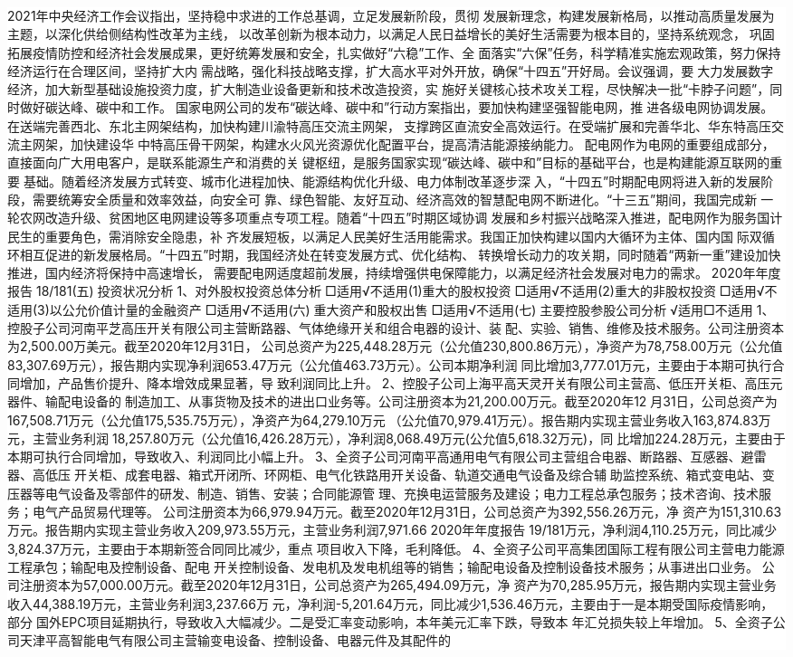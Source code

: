 2021年中央经济工作会议指出，坚持稳中求进的工作总基调，立足发展新阶段，贯彻
发展新理念，构建发展新格局，以推动高质量发展为主题，以深化供给侧结构性改革为主线，
以改革创新为根本动力，以满足人民日益增长的美好生活需要为根本目的，坚持系统观念，
巩固拓展疫情防控和经济社会发展成果，更好统筹发展和安全，扎实做好“六稳”工作、全
面落实“六保”任务，科学精准实施宏观政策，努力保持经济运行在合理区间，坚持扩大内
需战略，强化科技战略支撑，扩大高水平对外开放，确保“十四五”开好局。会议强调，要
大力发展数字经济，加大新型基础设施投资力度，扩大制造业设备更新和技术改造投资，实
施好关键核心技术攻关工程，尽快解决一批“卡脖子问题”，同时做好碳达峰、碳中和工作。
国家电网公司的发布“碳达峰、碳中和”行动方案指出，要加快构建坚强智能电网，推
进各级电网协调发展。在送端完善西北、东北主网架结构，加快构建川渝特高压交流主网架，
支撑跨区直流安全高效运行。在受端扩展和完善华北、华东特高压交流主网架，加快建设华
中特高压骨干网架，构建水火风光资源优化配置平台，提高清洁能源接纳能力。
配电网作为电网的重要组成部分，直接面向广大用电客户，是联系能源生产和消费的关
键枢纽，是服务国家实现“碳达峰、碳中和”目标的基础平台，也是构建能源互联网的重要
基础。随着经济发展方式转变、城市化进程加快、能源结构优化升级、电力体制改革逐步深
入，“十四五”时期配电网将进入新的发展阶段，需要统筹安全质量和效率效益，向安全可
靠、绿色智能、友好互动、经济高效的智慧配电网不断进化。“十三五”期间，我国完成新
一轮农网改造升级、贫困地区电网建设等多项重点专项工程。随着“十四五”时期区域协调
发展和乡村振兴战略深入推进，配电网作为服务国计民生的重要角色，需消除安全隐患，补
齐发展短板，以满足人民美好生活用能需求。我国正加快构建以国内大循环为主体、国内国
际双循环相互促进的新发展格局。“十四五”时期，我国经济处在转变发展方式、优化结构、
转换增长动力的攻关期，同时随着“两新一重”建设加快推进，国内经济将保持中高速增长，
需要配电网适度超前发展，持续增强供电保障能力，以满足经济社会发展对电力的需求。
2020年年度报告
18/181(五)
投资状况分析
1、对外股权投资总体分析
□适用√不适用(1)重大的股权投资
□适用√不适用(2)重大的非股权投资
□适用√不适用(3)以公允价值计量的金融资产
□适用√不适用(六)
重大资产和股权出售
□适用√不适用(七)
主要控股参股公司分析
√适用□不适用
1、控股子公司河南平芝高压开关有限公司主营断路器、气体绝缘开关和组合电器的设计、装
配、实验、销售、维修及技术服务。公司注册资本为2,500.00万美元。截至2020年12月31日，
公司总资产为225,448.28万元（公允值230,800.86万元），净资产为78,758.00万元（公允值
83,307.69万元），报告期内实现净利润653.47万元（公允值463.73万元）。公司本期净利润
同比增加3,777.01万元，主要由于本期可执行合同增加，产品售价提升、降本增效成果显著，导
致利润同比上升。
2、控股子公司上海平高天灵开关有限公司主营高、低压开关柜、高压元器件、输配电设备的
制造加工、从事货物及技术的进出口业务等。公司注册资本为21,200.00万元。截至2020年12
月31日，公司总资产为167,508.71万元（公允值175,535.75万元），净资产为64,279.10万元
（公允值70,979.41万元）。报告期内实现主营业务收入163,874.83万元，主营业务利润
18,257.80万元（公允值16,426.28万元），净利润8,068.49万元(公允值5,618.32万元)，同
比增加224.28万元，主要由于本期可执行合同增加，导致收入、利润同比小幅上升。
3、全资子公司河南平高通用电气有限公司主营组合电器、断路器、互感器、避雷器、高低压
开关柜、成套电器、箱式开闭所、环网柜、电气化铁路用开关设备、轨道交通电气设备及综合辅
助监控系统、箱式变电站、变压器等电气设备及零部件的研发、制造、销售、安装；合同能源管
理、充换电运营服务及建设；电力工程总承包服务；技术咨询、技术服务；电气产品贸易代理等。
公司注册资本为66,979.94万元。截至2020年12月31日，公司总资产为392,556.26万元，净
资产为151,310.63万元。报告期内实现主营业务收入209,973.55万元，主营业务利润7,971.66
2020年年度报告
19/181万元，净利润4,110.25万元，同比减少3,824.37万元，主要由于本期新签合同同比减少，重点
项目收入下降，毛利降低。
4、全资子公司平高集团国际工程有限公司主营电力能源工程承包；输配电及控制设备、配电
开关控制设备、发电机及发电机组等的销售；输配电设备及控制设备技术服务；从事进出口业务。
公司注册资本为57,000.00万元。截至2020年12月31日，公司总资产为265,494.09万元，净
资产为70,285.95万元，报告期内实现主营业务收入44,388.19万元，主营业务利润3,237.66万
元，净利润-5,201.64万元，同比减少1,536.46万元，主要由于一是本期受国际疫情影响，部分
国外EPC项目延期执行，导致收入大幅减少。二是受汇率变动影响，本年美元汇率下跌，导致本
年汇兑损失较上年增加。
5、全资子公司天津平高智能电气有限公司主营输变电设备、控制设备、电器元件及其配件的